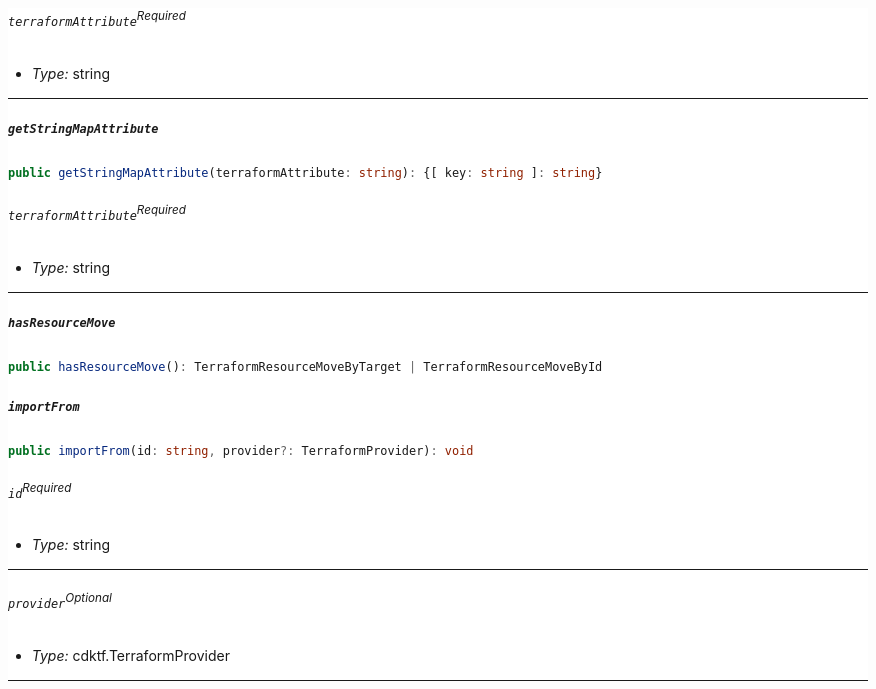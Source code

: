 ###### `terraformAttribute`<sup>Required</sup> <a name="terraformAttribute" id="@cdktf/provider-okta.captchaOrgWideSettings.CaptchaOrgWideSettings.getStringAttribute.parameter.terraformAttribute"></a>

- *Type:* string

---

##### `getStringMapAttribute` <a name="getStringMapAttribute" id="@cdktf/provider-okta.captchaOrgWideSettings.CaptchaOrgWideSettings.getStringMapAttribute"></a>

```typescript
public getStringMapAttribute(terraformAttribute: string): {[ key: string ]: string}
```

###### `terraformAttribute`<sup>Required</sup> <a name="terraformAttribute" id="@cdktf/provider-okta.captchaOrgWideSettings.CaptchaOrgWideSettings.getStringMapAttribute.parameter.terraformAttribute"></a>

- *Type:* string

---

##### `hasResourceMove` <a name="hasResourceMove" id="@cdktf/provider-okta.captchaOrgWideSettings.CaptchaOrgWideSettings.hasResourceMove"></a>

```typescript
public hasResourceMove(): TerraformResourceMoveByTarget | TerraformResourceMoveById
```

##### `importFrom` <a name="importFrom" id="@cdktf/provider-okta.captchaOrgWideSettings.CaptchaOrgWideSettings.importFrom"></a>

```typescript
public importFrom(id: string, provider?: TerraformProvider): void
```

###### `id`<sup>Required</sup> <a name="id" id="@cdktf/provider-okta.captchaOrgWideSettings.CaptchaOrgWideSettings.importFrom.parameter.id"></a>

- *Type:* string

---

###### `provider`<sup>Optional</sup> <a name="provider" id="@cdktf/provider-okta.captchaOrgWideSettings.CaptchaOrgWideSettings.importFrom.parameter.provider"></a>

- *Type:* cdktf.TerraformProvider

---
